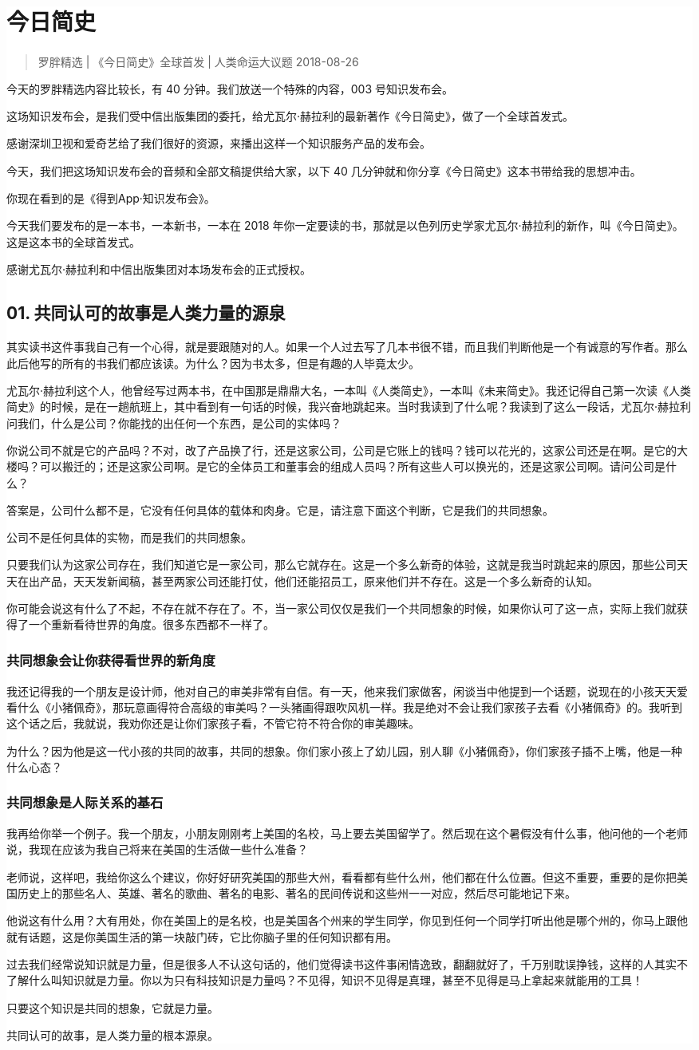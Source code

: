 # 今日简史
> 罗胖精选 | 《今日简史》全球首发 | 人类命运大议题
2018-08-26

今天的罗胖精选内容比较长，有 40 分钟。我们放送一个特殊的内容，003 号知识发布会。

这场知识发布会，是我们受中信出版集团的委托，给尤瓦尔·赫拉利的最新著作《今日简史》，做了一个全球首发式。

感谢深圳卫视和爱奇艺给了我们很好的资源，来播出这样一个知识服务产品的发布会。

今天，我们把这场知识发布会的音频和全部文稿提供给大家，以下 40 几分钟就和你分享《今日简史》这本书带给我的思想冲击。

你现在看到的是《得到App·知识发布会》。

今天我们要发布的是一本书，一本新书，一本在 2018 年你一定要读的书，那就是以色列历史学家尤瓦尔·赫拉利的新作，叫《今日简史》。这是这本书的全球首发式。

感谢尤瓦尔·赫拉利和中信出版集团对本场发布会的正式授权。

## 01. 共同认可的故事是人类力量的源泉
其实读书这件事我自己有一个心得，就是要跟随对的人。如果一个人过去写了几本书很不错，而且我们判断他是一个有诚意的写作者。那么此后他写的所有的书我们都应该读。为什么？因为书太多，但是有趣的人毕竟太少。

尤瓦尔·赫拉利这个人，他曾经写过两本书，在中国那是鼎鼎大名，一本叫《人类简史》，一本叫《未来简史》。我还记得自己第一次读《人类简史》的时候，是在一趟航班上，其中看到有一句话的时候，我兴奋地跳起来。当时我读到了什么呢？我读到了这么一段话，尤瓦尔·赫拉利问我们，什么是公司？你能找的出任何一个东西，是公司的实体吗？

你说公司不就是它的产品吗？不对，改了产品换了行，还是这家公司，公司是它账上的钱吗？钱可以花光的，这家公司还是在啊。是它的大楼吗？可以搬迁的；还是这家公司啊。是它的全体员工和董事会的组成人员吗？所有这些人可以换光的，还是这家公司啊。请问公司是什么？

答案是，公司什么都不是，它没有任何具体的载体和肉身。它是，请注意下面这个判断，它是我们的共同想象。

公司不是任何具体的实物，而是我们的共同想象。

只要我们认为这家公司存在，我们知道它是一家公司，那么它就存在。这是一个多么新奇的体验，这就是我当时跳起来的原因，那些公司天天在出产品，天天发新闻稿，甚至两家公司还能打仗，他们还能招员工，原来他们并不存在。这是一个多么新奇的认知。

你可能会说这有什么了不起，不存在就不存在了。不，当一家公司仅仅是我们一个共同想象的时候，如果你认可了这一点，实际上我们就获得了一个重新看待世界的角度。很多东西都不一样了。

### 共同想象会让你获得看世界的新角度
我还记得我的一个朋友是设计师，他对自己的审美非常有自信。有一天，他来我们家做客，闲谈当中他提到一个话题，说现在的小孩天天爱看什么《小猪佩奇》，那玩意画得符合高级的审美吗？一头猪画得跟吹风机一样。我是绝对不会让我们家孩子去看《小猪佩奇》的。我听到这个话之后，我就说，我劝你还是让你们家孩子看，不管它符不符合你的审美趣味。

为什么？因为他是这一代小孩的共同的故事，共同的想象。你们家小孩上了幼儿园，别人聊《小猪佩奇》，你们家孩子插不上嘴，他是一种什么心态？

### 共同想象是人际关系的基石
我再给你举一个例子。我一个朋友，小朋友刚刚考上美国的名校，马上要去美国留学了。然后现在这个暑假没有什么事，他问他的一个老师说，我现在应该为我自己将来在美国的生活做一些什么准备？

老师说，这样吧，我给你这么个建议，你好好研究美国的那些大州，看看都有些什么州，他们都在什么位置。但这不重要，重要的是你把美国历史上的那些名人、英雄、著名的歌曲、著名的电影、著名的民间传说和这些州一一对应，然后尽可能地记下来。

他说这有什么用？大有用处，你在美国上的是名校，也是美国各个州来的学生同学，你见到任何一个同学打听出他是哪个州的，你马上跟他就有话题，这是你美国生活的第一块敲门砖，它比你脑子里的任何知识都有用。

过去我们经常说知识就是力量，但是很多人不认这句话的，他们觉得读书这件事闲情逸致，翻翻就好了，千万别耽误挣钱，这样的人其实不了解什么叫知识就是力量。你以为只有科技知识是力量吗？不见得，知识不见得是真理，甚至不见得是马上拿起来就能用的工具！

只要这个知识是共同的想象，它就是力量。

共同认可的故事，是人类力量的根本源泉。
